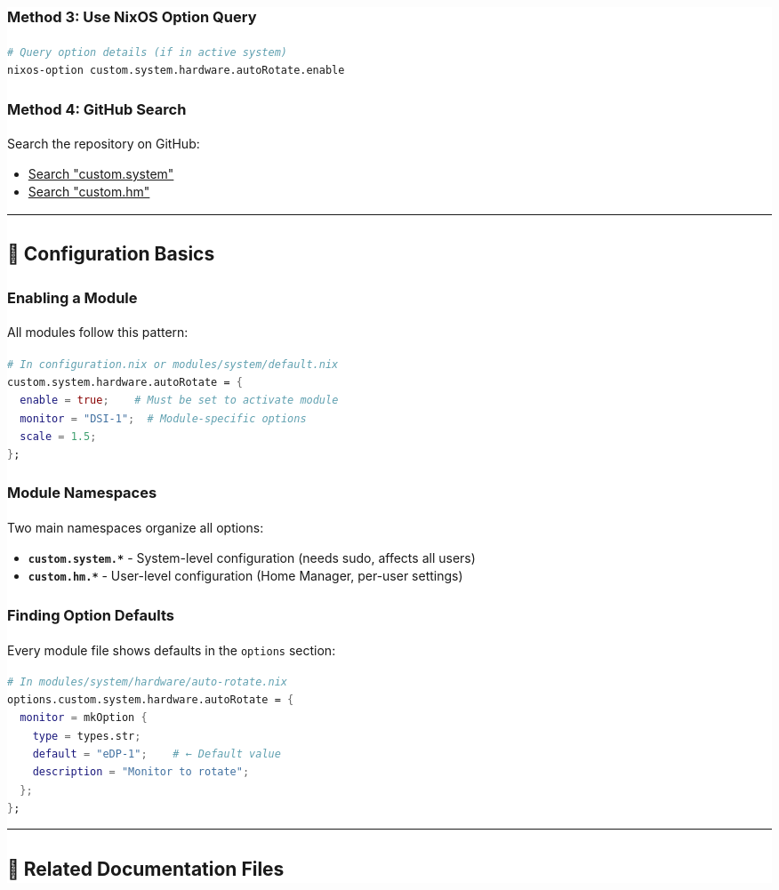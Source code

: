 ### Method 3: Use NixOS Option Query
```bash
# Query option details (if in active system)
nixos-option custom.system.hardware.autoRotate.enable
```

### Method 4: GitHub Search
Search the repository on GitHub:
- [Search "custom.system"](https://github.com/0x64616e61/nix-modules/search?q=custom.system)
- [Search "custom.hm"](https://github.com/0x64616e61/nix-modules/search?q=custom.hm)

---

## 📖 Configuration Basics

### Enabling a Module

All modules follow this pattern:

```nix
# In configuration.nix or modules/system/default.nix
custom.system.hardware.autoRotate = {
  enable = true;    # Must be set to activate module
  monitor = "DSI-1";  # Module-specific options
  scale = 1.5;
};
```

### Module Namespaces

Two main namespaces organize all options:

- **`custom.system.*`** - System-level configuration (needs sudo, affects all users)
- **`custom.hm.*`** - User-level configuration (Home Manager, per-user settings)

### Finding Option Defaults

Every module file shows defaults in the `options` section:

```nix
# In modules/system/hardware/auto-rotate.nix
options.custom.system.hardware.autoRotate = {
  monitor = mkOption {
    type = types.str;
    default = "eDP-1";    # ← Default value
    description = "Monitor to rotate";
  };
};
```

---

## 🔗 Related Documentation Files
